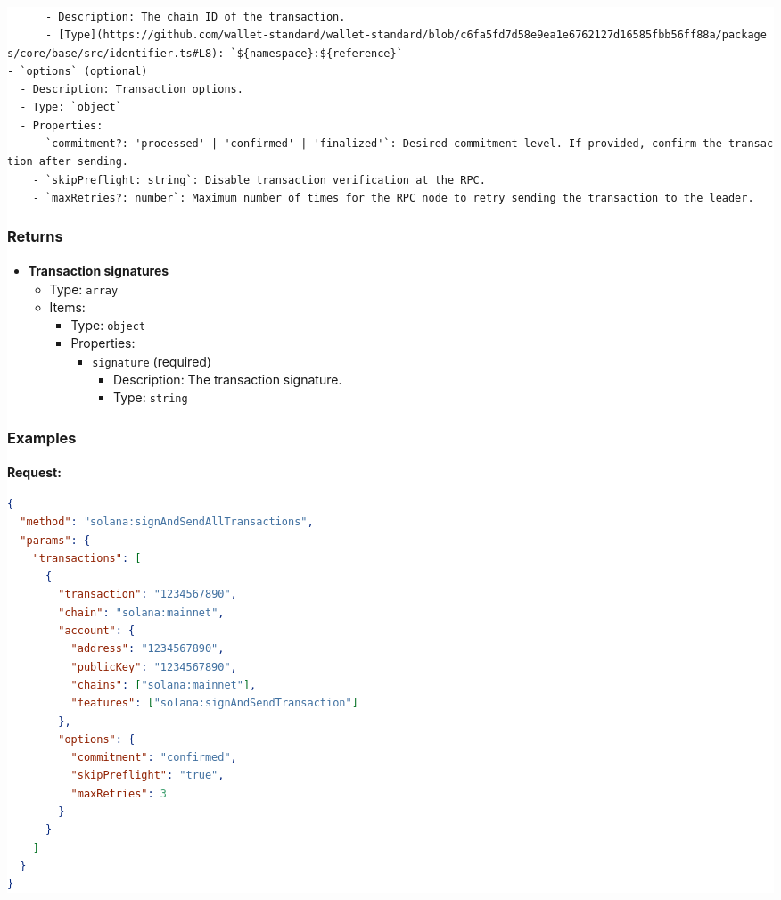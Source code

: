           - Description: The chain ID of the transaction.
          - [Type](https://github.com/wallet-standard/wallet-standard/blob/c6fa5fd7d58e9ea1e6762127d16585fbb56ff88a/packages/core/base/src/identifier.ts#L8): `${namespace}:${reference}`
    - `options` (optional)
      - Description: Transaction options.
      - Type: `object`
      - Properties:
        - `commitment?: 'processed' | 'confirmed' | 'finalized'`: Desired commitment level. If provided, confirm the transaction after sending.
        - `skipPreflight: string`: Disable transaction verification at the RPC.
        - `maxRetries?: number`: Maximum number of times for the RPC node to retry sending the transaction to the leader.

### Returns

- **Transaction signatures**
  - Type: `array`
  - Items:
    - Type: `object`
    - Properties:
      - `signature` (required)
        - Description: The transaction signature.
        - Type: `string`

### Examples

**Request:**

```json
{
  "method": "solana:signAndSendAllTransactions",
  "params": {
    "transactions": [
      {
        "transaction": "1234567890",
        "chain": "solana:mainnet",
        "account": {
          "address": "1234567890",
          "publicKey": "1234567890",
          "chains": ["solana:mainnet"],
          "features": ["solana:signAndSendTransaction"]
        },
        "options": {
          "commitment": "confirmed",
          "skipPreflight": "true",
          "maxRetries": 3
        }
      }
    ]
  }
}
```
